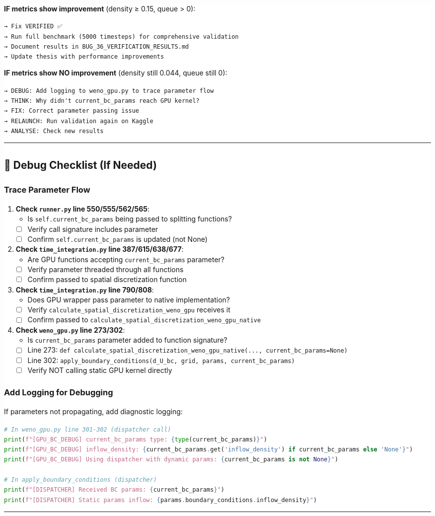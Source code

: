 **IF metrics show improvement** (density ≥ 0.15, queue > 0):
```
→ Fix VERIFIED ✅
→ Run full benchmark (5000 timesteps) for comprehensive validation
→ Document results in BUG_36_VERIFICATION_RESULTS.md
→ Update thesis with performance improvements
```

**IF metrics show NO improvement** (density still 0.044, queue still 0):
```
→ DEBUG: Add logging to weno_gpu.py to trace parameter flow
→ THINK: Why didn't current_bc_params reach GPU kernel?
→ FIX: Correct parameter passing issue
→ RELAUNCH: Run validation again on Kaggle
→ ANALYSE: Check new results
```

---

## 🔧 Debug Checklist (If Needed)

### Trace Parameter Flow

1. **Check `runner.py` line 550/555/562/565**:
   - Is `self.current_bc_params` being passed to splitting functions?
   - [ ] Verify call signature includes parameter
   - [ ] Confirm `self.current_bc_params` is updated (not None)

2. **Check `time_integration.py` line 387/615/638/677**:
   - Are GPU functions accepting `current_bc_params` parameter?
   - [ ] Verify parameter threaded through all functions
   - [ ] Confirm passed to spatial discretization function

3. **Check `time_integration.py` line 790/808**:
   - Does GPU wrapper pass parameter to native implementation?
   - [ ] Verify `calculate_spatial_discretization_weno_gpu` receives it
   - [ ] Confirm passed to `calculate_spatial_discretization_weno_gpu_native`

4. **Check `weno_gpu.py` line 273/302**:
   - Is `current_bc_params` parameter added to function signature?
   - [ ] Line 273: `def calculate_spatial_discretization_weno_gpu_native(..., current_bc_params=None)`
   - [ ] Line 302: `apply_boundary_conditions(d_U_bc, grid, params, current_bc_params)`
   - [ ] Verify NOT calling static GPU kernel directly

### Add Logging for Debugging

If parameters not propagating, add diagnostic logging:

```python
# In weno_gpu.py line 301-302 (dispatcher call)
print(f"[GPU_BC_DEBUG] current_bc_params type: {type(current_bc_params)}")
print(f"[GPU_BC_DEBUG] inflow_density: {current_bc_params.get('inflow_density') if current_bc_params else 'None'}")
print(f"[GPU_BC_DEBUG] Using dispatcher with dynamic params: {current_bc_params is not None}")

# In apply_boundary_conditions (dispatcher)
print(f"[DISPATCHER] Received BC params: {current_bc_params}")
print(f"[DISPATCHER] Static params inflow: {params.boundary_conditions.inflow_density}")
```

---